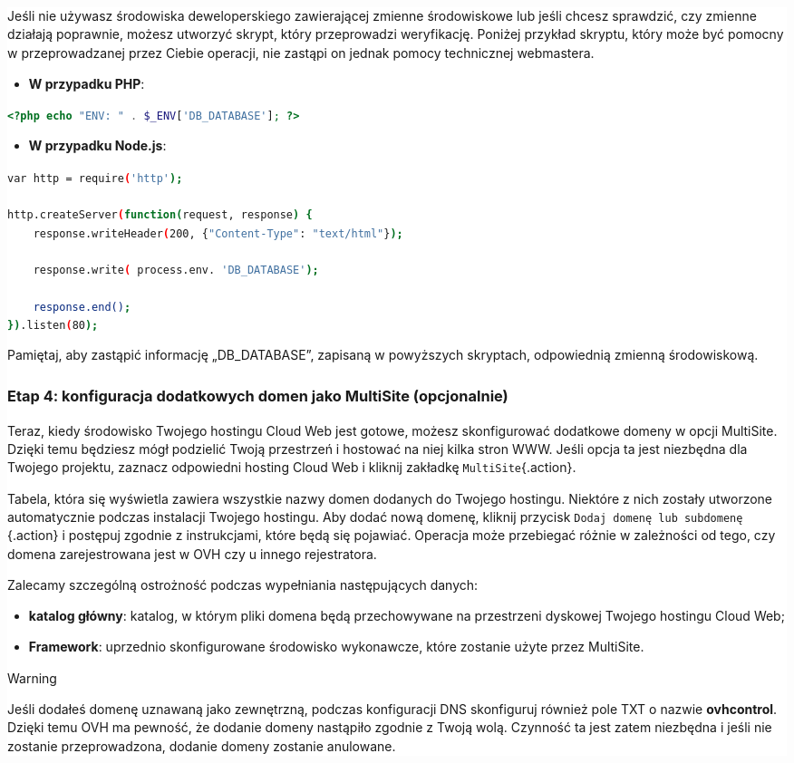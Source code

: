 Jeśli nie używasz środowiska deweloperskiego zawierającej zmienne środowiskowe lub jeśli chcesz sprawdzić, czy zmienne działają poprawnie, możesz utworzyć skrypt, który przeprowadzi weryfikację. Poniżej przykład skryptu, który może być pomocny w przeprowadzanej przez Ciebie operacji, nie zastąpi on jednak pomocy technicznej webmastera.

- **W przypadku PHP**:

```php
<?php echo "ENV: " . $_ENV['DB_DATABASE']; ?>
```

- **W przypadku Node.js**:

```sh
var http = require('http');

http.createServer(function(request, response) {  
    response.writeHeader(200, {"Content-Type": "text/html"});  

    response.write( process.env. 'DB_DATABASE');

    response.end();  
}).listen(80);
```

Pamiętaj, aby zastąpić informację „DB_DATABASE”, zapisaną w powyższych skryptach, odpowiednią zmienną środowiskową.

### Etap 4: konfiguracja dodatkowych domen jako MultiSite (opcjonalnie)

Teraz, kiedy środowisko Twojego hostingu Cloud Web jest gotowe, możesz skonfigurować dodatkowe domeny w opcji MultiSite. Dzięki temu będziesz mógł podzielić Twoją przestrzeń i hostować na niej kilka stron WWW.  Jeśli opcja ta jest niezbędna dla Twojego projektu, zaznacz odpowiedni hosting Cloud Web i kliknij zakładkę `MultiSite`{.action}.

Tabela, która się wyświetla zawiera wszystkie nazwy domen dodanych do Twojego hostingu. Niektóre z nich zostały utworzone automatycznie podczas instalacji Twojego hostingu. Aby dodać nową domenę, kliknij przycisk `Dodaj domenę lub subdomenę`{.action} i postępuj zgodnie z instrukcjami, które będą się pojawiać. Operacja może przebiegać różnie w zależności od tego, czy domena zarejestrowana jest w OVH czy u innego rejestratora. 

Zalecamy szczególną ostrożność podczas wypełniania następujących danych:

- **katalog główny**: katalog, w którym pliki domena będą przechowywane na przestrzeni dyskowej Twojego hostingu Cloud Web; 

- **Framework**: uprzednio skonfigurowane środowisko wykonawcze, które zostanie użyte przez MultiSite. 

> [!warning]
>
> Jeśli dodałeś domenę uznawaną jako zewnętrzną, podczas konfiguracji DNS skonfiguruj również pole TXT o nazwie **ovhcontrol**. Dzięki temu OVH ma pewność, że dodanie domeny nastąpiło zgodnie z Twoją wolą. Czynność ta jest zatem niezbędna i jeśli nie zostanie przeprowadzona, dodanie domeny zostanie anulowane. 
>
